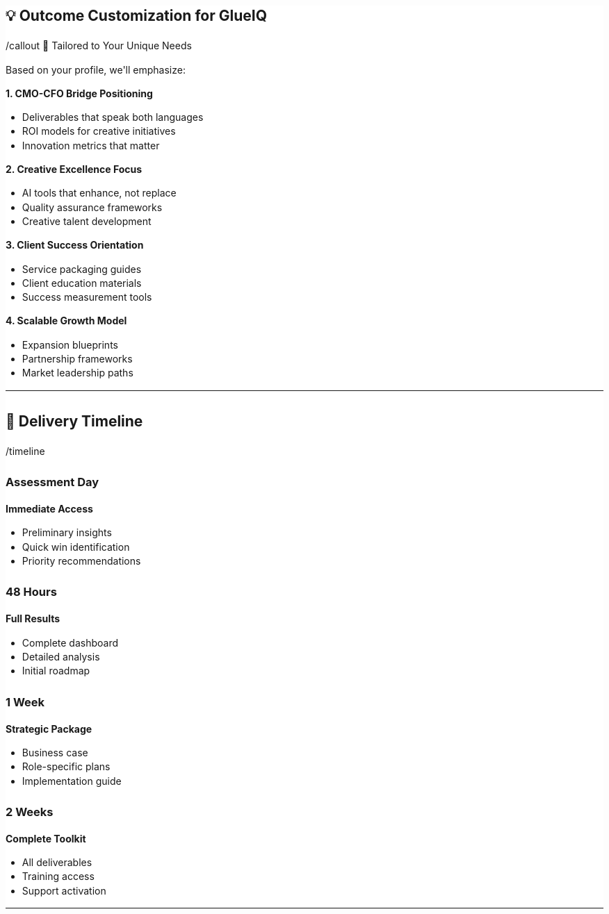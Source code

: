 
## 💡 Outcome Customization for GlueIQ

/callout 🎯 Tailored to Your Unique Needs

Based on your profile, we'll emphasize:

**1. CMO-CFO Bridge Positioning**
- Deliverables that speak both languages
- ROI models for creative initiatives
- Innovation metrics that matter

**2. Creative Excellence Focus**
- AI tools that enhance, not replace
- Quality assurance frameworks
- Creative talent development

**3. Client Success Orientation**
- Service packaging guides
- Client education materials
- Success measurement tools

**4. Scalable Growth Model**
- Expansion blueprints
- Partnership frameworks
- Market leadership paths

---

## 📅 Delivery Timeline

/timeline

### Assessment Day
**Immediate Access**
- Preliminary insights
- Quick win identification
- Priority recommendations

### 48 Hours
**Full Results**
- Complete dashboard
- Detailed analysis
- Initial roadmap

### 1 Week
**Strategic Package**
- Business case
- Role-specific plans
- Implementation guide

### 2 Weeks
**Complete Toolkit**
- All deliverables
- Training access
- Support activation

---
